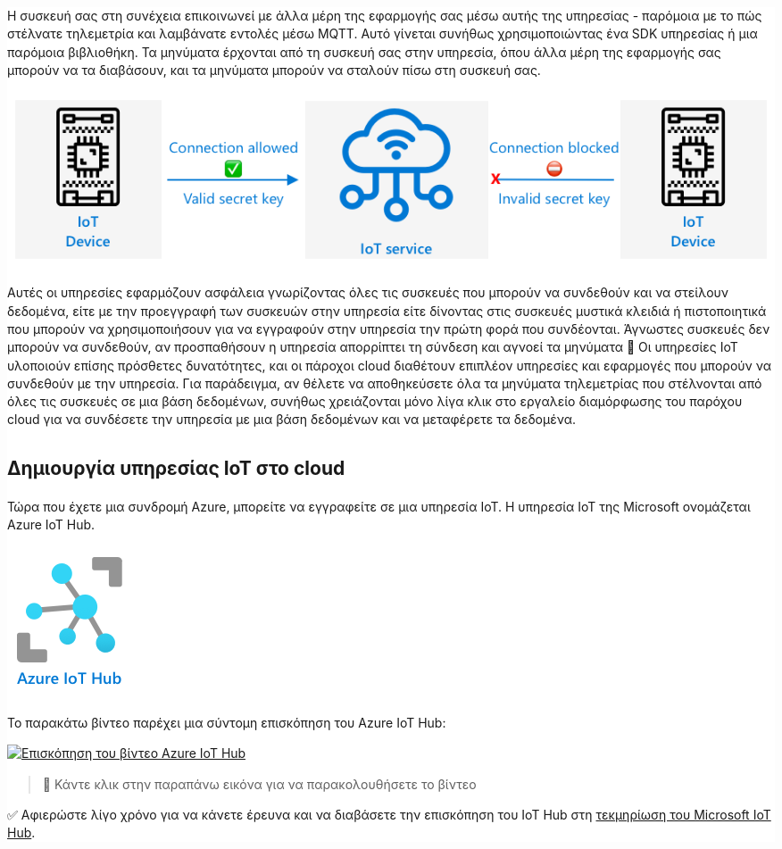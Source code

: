 Η συσκευή σας στη συνέχεια επικοινωνεί με άλλα μέρη της εφαρμογής σας μέσω αυτής της υπηρεσίας - παρόμοια με το πώς στέλνατε τηλεμετρία και λαμβάνατε εντολές μέσω MQTT. Αυτό γίνεται συνήθως χρησιμοποιώντας ένα SDK υπηρεσίας ή μια παρόμοια βιβλιοθήκη. Τα μηνύματα έρχονται από τη συσκευή σας στην υπηρεσία, όπου άλλα μέρη της εφαρμογής σας μπορούν να τα διαβάσουν, και τα μηνύματα μπορούν να σταλούν πίσω στη συσκευή σας.

![Οι συσκευές χωρίς έγκυρο μυστικό κλειδί δεν μπορούν να συνδεθούν με την υπηρεσία IoT](../../../../../translated_images/iot-service-allowed-denied-connection.818b0063ac213fb84204a7229303764d9b467ca430fb822b4ac2fca267d56726.el.png)

Αυτές οι υπηρεσίες εφαρμόζουν ασφάλεια γνωρίζοντας όλες τις συσκευές που μπορούν να συνδεθούν και να στείλουν δεδομένα, είτε με την προεγγραφή των συσκευών στην υπηρεσία είτε δίνοντας στις συσκευές μυστικά κλειδιά ή πιστοποιητικά που μπορούν να χρησιμοποιήσουν για να εγγραφούν στην υπηρεσία την πρώτη φορά που συνδέονται. Άγνωστες συσκευές δεν μπορούν να συνδεθούν, αν προσπαθήσουν η υπηρεσία απορρίπτει τη σύνδεση και αγνοεί τα μηνύματα
💁 Οι υπηρεσίες IoT υλοποιούν επίσης πρόσθετες δυνατότητες, και οι πάροχοι cloud διαθέτουν επιπλέον υπηρεσίες και εφαρμογές που μπορούν να συνδεθούν με την υπηρεσία. Για παράδειγμα, αν θέλετε να αποθηκεύσετε όλα τα μηνύματα τηλεμετρίας που στέλνονται από όλες τις συσκευές σε μια βάση δεδομένων, συνήθως χρειάζονται μόνο λίγα κλικ στο εργαλείο διαμόρφωσης του παρόχου cloud για να συνδέσετε την υπηρεσία με μια βάση δεδομένων και να μεταφέρετε τα δεδομένα.
## Δημιουργία υπηρεσίας IoT στο cloud

Τώρα που έχετε μια συνδρομή Azure, μπορείτε να εγγραφείτε σε μια υπηρεσία IoT. Η υπηρεσία IoT της Microsoft ονομάζεται Azure IoT Hub.

![Το λογότυπο του Azure IoT Hub](../../../../../translated_images/azure-iot-hub-logo.28a19de76d0a1932464d858f7558712bcdace3e5ec69c434d482ed7ce41c3a26.el.png)

Το παρακάτω βίντεο παρέχει μια σύντομη επισκόπηση του Azure IoT Hub:

[![Επισκόπηση του βίντεο Azure IoT Hub](https://img.youtube.com/vi/smuZaZZXKsU/0.jpg)](https://www.youtube.com/watch?v=smuZaZZXKsU)

> 🎥 Κάντε κλικ στην παραπάνω εικόνα για να παρακολουθήσετε το βίντεο

✅ Αφιερώστε λίγο χρόνο για να κάνετε έρευνα και να διαβάσετε την επισκόπηση του IoT Hub στη [τεκμηρίωση του Microsoft IoT Hub](https://docs.microsoft.com/azure/iot-hub/about-iot-hub?WT.mc_id=academic-17441-jabenn).
